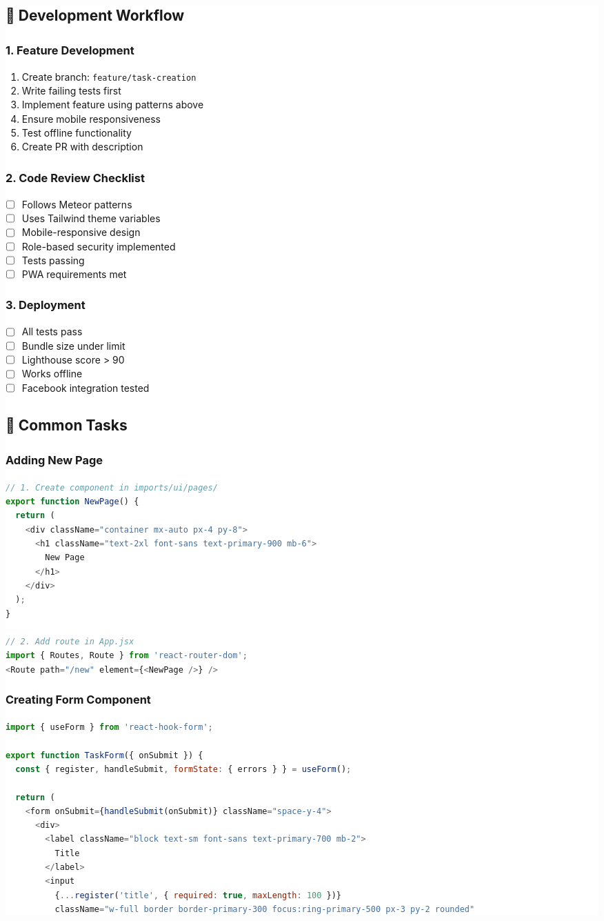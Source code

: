 ## 🚀 Development Workflow

### 1. Feature Development
1. Create branch: `feature/task-creation`
2. Write failing tests first
3. Implement feature using patterns above
4. Ensure mobile responsiveness
5. Test offline functionality
6. Create PR with description

### 2. Code Review Checklist
- [ ] Follows Meteor patterns
- [ ] Uses Tailwind theme variables
- [ ] Mobile-responsive design
- [ ] Role-based security implemented
- [ ] Tests passing
- [ ] PWA requirements met

### 3. Deployment
- [ ] All tests pass
- [ ] Bundle size under limit
- [ ] Lighthouse score > 90
- [ ] Works offline
- [ ] Facebook integration tested

## 🔧 Common Tasks

### Adding New Page
```javascript
// 1. Create component in imports/ui/pages/
export function NewPage() {
  return (
    <div className="container mx-auto px-4 py-8">
      <h1 className="text-2xl font-sans text-primary-900 mb-6">
        New Page
      </h1>
    </div>
  );
}

// 2. Add route in App.jsx
import { Routes, Route } from 'react-router-dom';
<Route path="/new" element={<NewPage />} />
```

### Creating Form Component
```javascript
import { useForm } from 'react-hook-form';

export function TaskForm({ onSubmit }) {
  const { register, handleSubmit, formState: { errors } } = useForm();
  
  return (
    <form onSubmit={handleSubmit(onSubmit)} className="space-y-4">
      <div>
        <label className="block text-sm font-sans text-primary-700 mb-2">
          Title
        </label>
        <input
          {...register('title', { required: true, maxLength: 100 })}
          className="w-full border border-primary-300 focus:ring-primary-500 px-3 py-2 rounded"
```